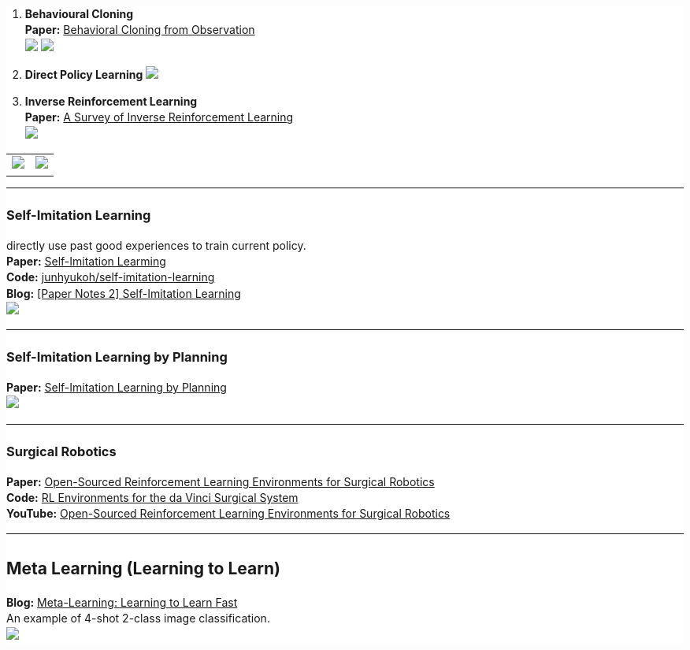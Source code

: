 1. **Behavioural Cloning**<br>
**Paper:** [Behavioral Cloning from Observation](https://arxiv.org/abs/1805.01954)<br>
![](https://miro.medium.com/max/620/0*A-G4NfY9Zi5O8e-v.png)
![](https://d3i71xaburhd42.cloudfront.net/cc2fb12eaa4dae74c5de0799b29624b5c585c43b/1-Figure1-1.png)

2. **Direct Policy Learning**
![](https://miro.medium.com/max/464/0*yfAgeqJtgI8eGE-O.png)

3. **Inverse Reinforcement Learning**<br>
**Paper:** [A Survey of Inverse Reinforcement Learning](https://arxiv.org/abs/1806.06877)<br>
![](https://ars.els-cdn.com/content/image/1-s2.0-S0004370221000515-gr003.jpg)

<table>
<tr>
<td><img src="https://www.researchgate.net/profile/Utku-Koese/publication/316786383/figure/fig2/AS:492006683222017@1494314942380/Reinforcement-learning-Cornell-University-2011.png"></td>
<td><img src="https://www.researchgate.net/profile/Utku-Koese/publication/316786383/figure/fig3/AS:492006683222018@1494314942397/Inverse-Reinforcement-learning-Cornell-University-2011.png"></td>
</tr>
</table>

---
### Self-Imitation Learning
directly use past good experiences to train current policy.<br>
**Paper:** [Self-Imitation Learming](https://arxiv.org/abs/1806.05635)<br>
**Code:** [junhyukoh/self-imitation-learning](https://github.com/junhyukoh/self-imitation-learning)<br>
**Blog:** [[Paper Notes 2] Self-Imitation Learning](https://medium.com/intelligentunit/paper-notes-2-self-imitation-learning-b3a0fbdee351)<br>
![](https://miro.medium.com/max/2000/1*tvoSPpq7zSNscaVIxQX5hg@2x.png)

---
### Self-Imitation Learning by Planning
**Paper:** [Self-Imitation Learning by Planning](https://arxiv.org/abs/2103.13834)<br>
![](https://d3i71xaburhd42.cloudfront.net/2d48c903c37cd0776e8b1defb8ec108ce3276aac/4-Figure2-1.png)
<iframe width="742" height="417" src="https://www.youtube.com/embed/2rx-roLYJ5k" title="YouTube video player" frameborder="0" allow="accelerometer; autoplay; clipboard-write; encrypted-media; gyroscope; picture-in-picture" allowfullscreen></iframe>

---
### Surgical Robotics
**Paper:** [Open-Sourced Reinforcement Learning Environments for Surgical Robotics](https://arxiv.org/abs/1903.02090)<br>
**Code:** [RL Environments for the da Vinci Surgical System](https://github.com/ucsdarclab/dVRL)<br>
**YouTube:** [Open-Sourced Reinforcement Learning Environments for Surgical Robotics](https://youtu.be/xu4sqrO_2AY)<br>

---
## Meta Learning (Learning to Learn)
**Blog:** [Meta-Learning: Learning to Learn Fast](https://lilianweng.github.io/lil-log/2018/11/30/meta-learning.html)<br>
An example of 4-shot 2-class image classification. <br>
![](https://lilianweng.github.io/lil-log/assets/images/few-shot-classification.png)
